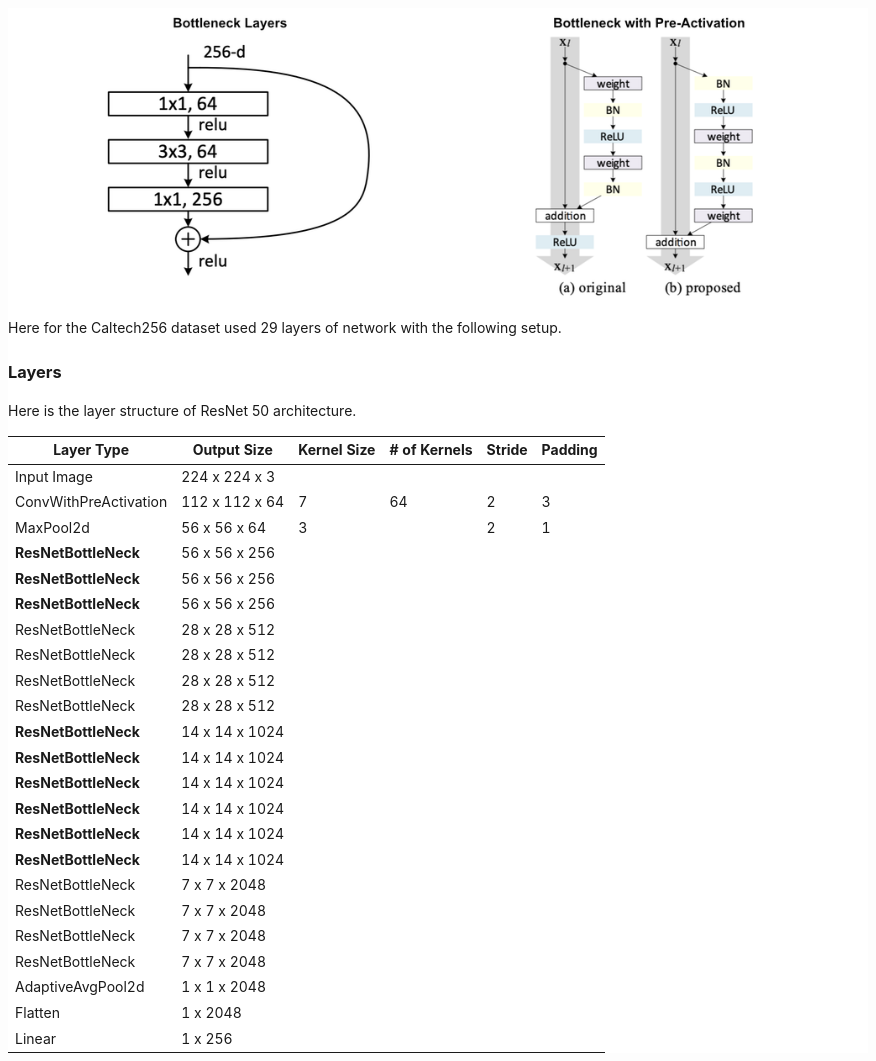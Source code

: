 ![ResNet Bottleneck](img/bottleneck.png)

Here for the Caltech256 dataset used 29 layers of network with the following setup. 

### Layers 

Here is the layer structure of ResNet 50 architecture. 

| **Layer Type**           | **Output Size**     | **Kernel Size**     | **\# of Kernels**     | **Stride**     | **Padding**     |
|--------------------------|---------------------|---------------------|-----------------------|----------------|-----------------|
| Input Image              | 224 x 224 x 3       |                     |                       |                |                 |
| ConvWithPreActivation    | 112 x 112 x 64      | 7                   | 64                    | 2              | 3               |
| MaxPool2d                | 56 x 56 x 64        | 3                   |                       | 2              | 1               |
| **ResNetBottleNeck**         | 56 x 56 x 256       |                     |                       |                |                 |
| **ResNetBottleNeck**         | 56 x 56 x 256       |                     |                       |                |                 |
| **ResNetBottleNeck**         | 56 x 56 x 256       |                     |                       |                |                 |
| ResNetBottleNeck         | 28 x 28 x 512       |                     |                       |                |                 |
| ResNetBottleNeck         | 28 x 28 x 512       |                     |                       |                |                 |
| ResNetBottleNeck         | 28 x 28 x 512       |                     |                       |                |                 |
| ResNetBottleNeck         | 28 x 28 x 512       |                     |                       |                |                 |
| **ResNetBottleNeck**         | 14 x 14 x 1024      |                     |                       |                |                 |
| **ResNetBottleNeck**         | 14 x 14 x 1024      |                     |                       |                |                 |
| **ResNetBottleNeck**         | 14 x 14 x 1024      |                     |                       |                |                 |
| **ResNetBottleNeck**         | 14 x 14 x 1024      |                     |                       |                |                 |
| **ResNetBottleNeck**         | 14 x 14 x 1024      |                     |                       |                |                 |
| **ResNetBottleNeck**         | 14 x 14 x 1024      |                     |                       |                |                 |
| ResNetBottleNeck         | 7 x 7 x 2048        |                     |                       |                |                 |
| ResNetBottleNeck         | 7 x 7 x 2048        |                     |                       |                |                 |
| ResNetBottleNeck         | 7 x 7 x 2048        |                     |                       |                |                 |
| ResNetBottleNeck         | 7 x 7 x 2048        |                     |                       |                |                 |
| AdaptiveAvgPool2d        | 1 x 1 x 2048        |                     |                       |                |                 |
| Flatten                  | 1 x 2048            |                     |                       |                |                 |
| Linear                   | 1 x 256             |                     |                       |                |                 |